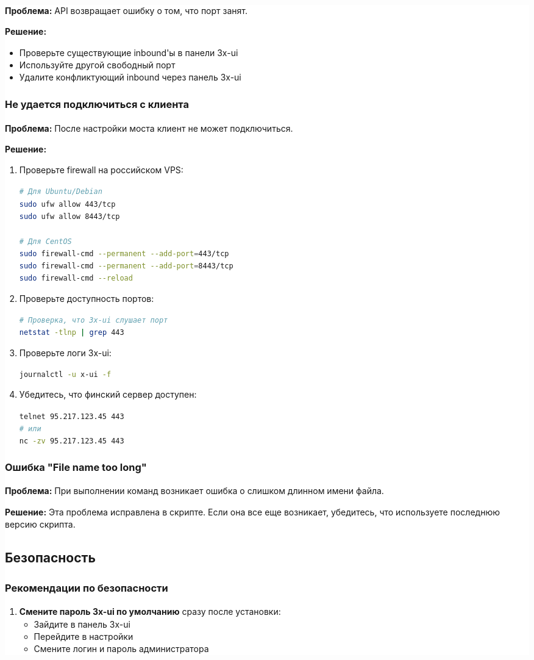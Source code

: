**Проблема:** API возвращает ошибку о том, что порт занят.

**Решение:**
- Проверьте существующие inbound'ы в панели 3x-ui
- Используйте другой свободный порт
- Удалите конфликтующий inbound через панель 3x-ui

### Не удается подключиться с клиента

**Проблема:** После настройки моста клиент не может подключиться.

**Решение:**
1. Проверьте firewall на российском VPS:
   ```bash
   # Для Ubuntu/Debian
   sudo ufw allow 443/tcp
   sudo ufw allow 8443/tcp

   # Для CentOS
   sudo firewall-cmd --permanent --add-port=443/tcp
   sudo firewall-cmd --permanent --add-port=8443/tcp
   sudo firewall-cmd --reload
   ```

2. Проверьте доступность портов:
   ```bash
   # Проверка, что 3x-ui слушает порт
   netstat -tlnp | grep 443
   ```

3. Проверьте логи 3x-ui:
   ```bash
   journalctl -u x-ui -f
   ```

4. Убедитесь, что финский сервер доступен:
   ```bash
   telnet 95.217.123.45 443
   # или
   nc -zv 95.217.123.45 443
   ```

### Ошибка "File name too long"

**Проблема:** При выполнении команд возникает ошибка о слишком длинном имени файла.

**Решение:** Эта проблема исправлена в скрипте. Если она все еще возникает, убедитесь, что используете последнюю версию скрипта.

## Безопасность

### Рекомендации по безопасности

1. **Смените пароль 3x-ui по умолчанию** сразу после установки:
   - Зайдите в панель 3x-ui
   - Перейдите в настройки
   - Смените логин и пароль администратора
